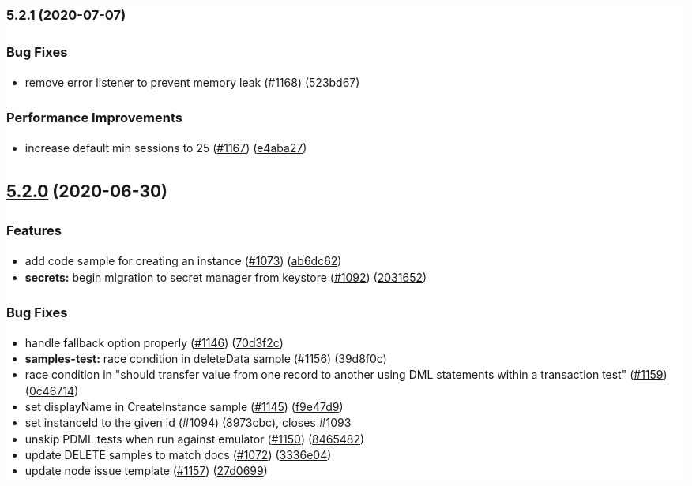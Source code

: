 ### [5.2.1](https://www.github.com/googleapis/nodejs-spanner/compare/v5.2.0...v5.2.1) (2020-07-07)


### Bug Fixes

* remove error listener to prevent memory leak ([#1168](https://www.github.com/googleapis/nodejs-spanner/issues/1168)) ([523bd67](https://www.github.com/googleapis/nodejs-spanner/commit/523bd67ed6d5ecbfe9abce0f1b6ed4cce2c07b30))


### Performance Improvements

* increase default min sessions to 25 ([#1167](https://www.github.com/googleapis/nodejs-spanner/issues/1167)) ([e4aba27](https://www.github.com/googleapis/nodejs-spanner/commit/e4aba27d307e5932b223121af5bea37a7418bb20))

## [5.2.0](https://www.github.com/googleapis/nodejs-spanner/compare/v5.1.0...v5.2.0) (2020-06-30)


### Features

* add code sample for creating an instance ([#1073](https://www.github.com/googleapis/nodejs-spanner/issues/1073)) ([ab6dc62](https://www.github.com/googleapis/nodejs-spanner/commit/ab6dc62061e6893ec170b07fc3ffebbd2a4179f8))
* **secrets:** begin migration to secret manager from keystore ([#1092](https://www.github.com/googleapis/nodejs-spanner/issues/1092)) ([2031652](https://www.github.com/googleapis/nodejs-spanner/commit/2031652e062004d06a18605dc45fdd00bd52989f))


### Bug Fixes

* handle fallback option properly ([#1146](https://www.github.com/googleapis/nodejs-spanner/issues/1146)) ([70d3f2c](https://www.github.com/googleapis/nodejs-spanner/commit/70d3f2c1cd89f71d777b6bc06b48931b8e075417))
* **samples-test:** race condition in deleteData sample ([#1156](https://www.github.com/googleapis/nodejs-spanner/issues/1156)) ([39d8f0c](https://www.github.com/googleapis/nodejs-spanner/commit/39d8f0cf28f0d7df76d3d0f0d967d1ce574df3ce))
* race condition in "should transfer value from one record to another using DML statements within a transaction test" ([#1159](https://www.github.com/googleapis/nodejs-spanner/issues/1159)) ([0c46714](https://www.github.com/googleapis/nodejs-spanner/commit/0c4671460b265965482afb1894deacdc60900ee7))
* set displayName in CreateInstance sample ([#1145](https://www.github.com/googleapis/nodejs-spanner/issues/1145)) ([f9e47d9](https://www.github.com/googleapis/nodejs-spanner/commit/f9e47d9e1b9067b7488ad73b67b656efc4bb93d7))
* set instanceId to the given id ([#1094](https://www.github.com/googleapis/nodejs-spanner/issues/1094)) ([8973cbc](https://www.github.com/googleapis/nodejs-spanner/commit/8973cbcc9158b37650af2edb6015c575da1cc3ec)), closes [#1093](https://www.github.com/googleapis/nodejs-spanner/issues/1093)
* unskip PDML tests when run against emulator ([#1150](https://www.github.com/googleapis/nodejs-spanner/issues/1150)) ([8465482](https://www.github.com/googleapis/nodejs-spanner/commit/8465482fad3b40b524f0d3e255983ddd75440e3e))
* update DELETE samples to match docs ([#1072](https://www.github.com/googleapis/nodejs-spanner/issues/1072)) ([3336e04](https://www.github.com/googleapis/nodejs-spanner/commit/3336e04f6ff75539712d62ce2afabc70d8738150))
* update node issue template ([#1157](https://www.github.com/googleapis/nodejs-spanner/issues/1157)) ([27d0699](https://www.github.com/googleapis/nodejs-spanner/commit/27d0699851c24b49a77ad7e2751804a7911d698c))
